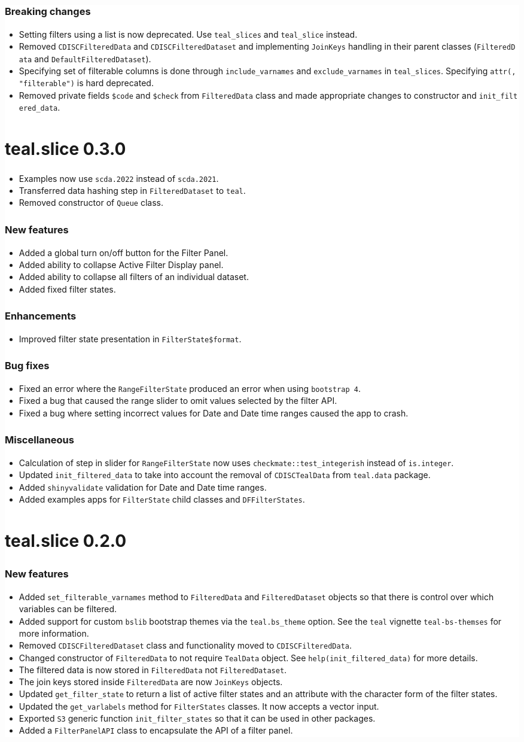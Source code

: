 ### Breaking changes

* Setting filters using a list is now deprecated. Use `teal_slices` and `teal_slice` instead.
* Removed `CDISCFilteredData` and `CDISCFilteredDataset` and implementing `JoinKeys` handling in their parent classes (`FilteredData` and `DefaultFilteredDataset`).
* Specifying set of filterable columns is done through `include_varnames` and `exclude_varnames` in `teal_slices`. Specifying `attr(, "filterable")` is hard deprecated.
* Removed private fields `$code` and `$check` from `FilteredData` class and made appropriate changes to constructor and `init_filtered_data`.

# teal.slice 0.3.0

* Examples now use `scda.2022` instead of `scda.2021`.
* Transferred data hashing step in `FilteredDataset` to `teal`.
* Removed constructor of `Queue` class.

### New features

* Added a global turn on/off button for the Filter Panel.
* Added ability to collapse Active Filter Display panel.
* Added ability to collapse all filters of an individual dataset.
* Added fixed filter states.

### Enhancements

* Improved filter state presentation in `FilterState$format`.

### Bug fixes

* Fixed an error where the `RangeFilterState` produced an error when using `bootstrap 4`.
* Fixed a bug that caused the range slider to omit values selected by the filter API.
* Fixed a bug where setting incorrect values for Date and Date time ranges caused the app to crash.

### Miscellaneous

* Calculation of step in slider for `RangeFilterState` now uses `checkmate::test_integerish` instead of `is.integer`.
* Updated `init_filtered_data` to take into account the removal of `CDISCTealData` from `teal.data` package.
* Added `shinyvalidate` validation for Date and Date time ranges.
* Added examples apps for `FilterState` child classes and `DFFilterStates`.

# teal.slice 0.2.0

### New features

* Added `set_filterable_varnames` method to `FilteredData` and `FilteredDataset` objects so that there is control over which variables can be filtered.
* Added support for custom `bslib` bootstrap themes via the `teal.bs_theme` option. See the `teal` vignette `teal-bs-themses` for more information.
* Removed `CDISCFilteredDataset` class and functionality moved to `CDISCFilteredData`.
* Changed constructor of `FilteredData` to not require `TealData` object. See `help(init_filtered_data)` for more details.
* The filtered data is now stored in `FilteredData` not `FilteredDataset`.
* The join keys stored inside `FilteredData` are now `JoinKeys` objects.
* Updated `get_filter_state` to return a list of active filter states and an attribute with the character form of the filter states.
* Updated the `get_varlabels` method for `FilterStates` classes. It now accepts a vector input.
* Exported `S3` generic function `init_filter_states` so that it can be used in other packages.
* Added a `FilterPanelAPI` class to encapsulate the API of a filter panel.
